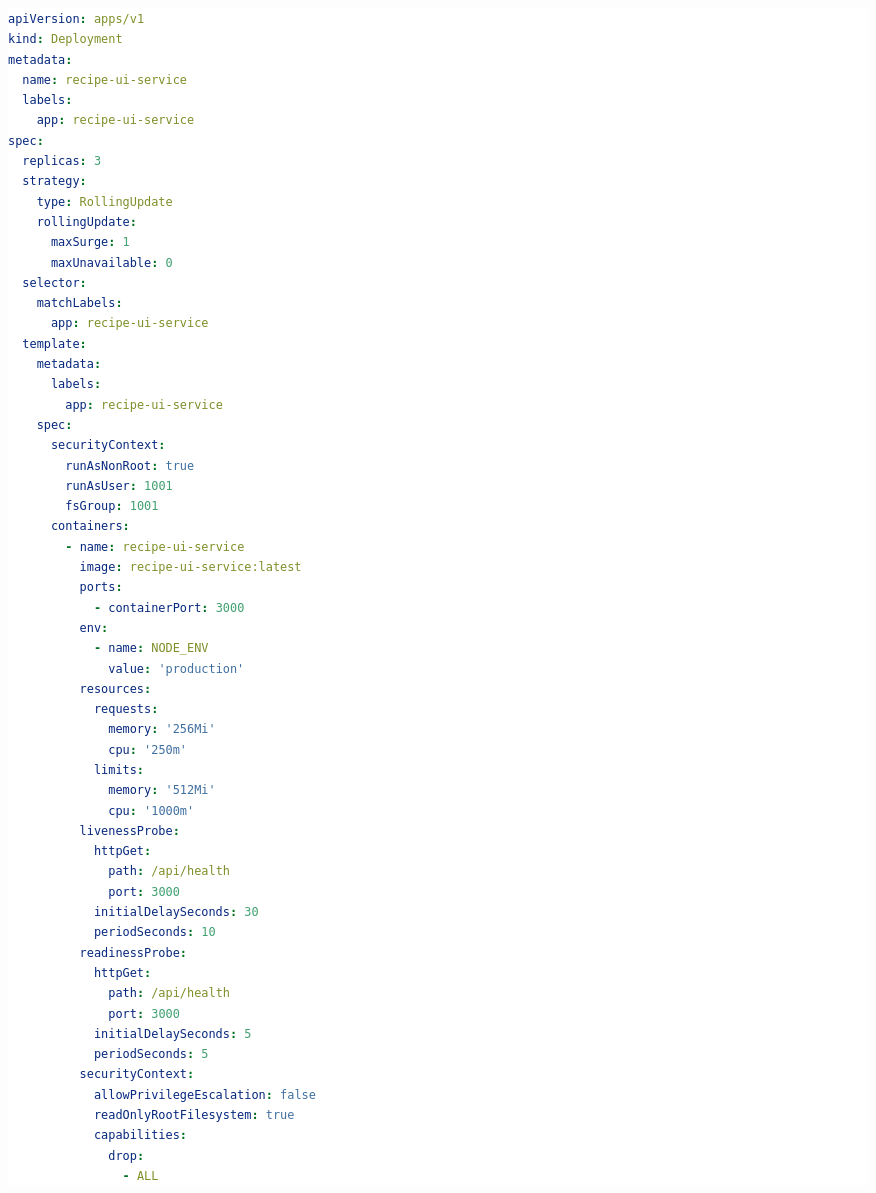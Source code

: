 ```yaml
apiVersion: apps/v1
kind: Deployment
metadata:
  name: recipe-ui-service
  labels:
    app: recipe-ui-service
spec:
  replicas: 3
  strategy:
    type: RollingUpdate
    rollingUpdate:
      maxSurge: 1
      maxUnavailable: 0
  selector:
    matchLabels:
      app: recipe-ui-service
  template:
    metadata:
      labels:
        app: recipe-ui-service
    spec:
      securityContext:
        runAsNonRoot: true
        runAsUser: 1001
        fsGroup: 1001
      containers:
        - name: recipe-ui-service
          image: recipe-ui-service:latest
          ports:
            - containerPort: 3000
          env:
            - name: NODE_ENV
              value: 'production'
          resources:
            requests:
              memory: '256Mi'
              cpu: '250m'
            limits:
              memory: '512Mi'
              cpu: '1000m'
          livenessProbe:
            httpGet:
              path: /api/health
              port: 3000
            initialDelaySeconds: 30
            periodSeconds: 10
          readinessProbe:
            httpGet:
              path: /api/health
              port: 3000
            initialDelaySeconds: 5
            periodSeconds: 5
          securityContext:
            allowPrivilegeEscalation: false
            readOnlyRootFilesystem: true
            capabilities:
              drop:
                - ALL
```

